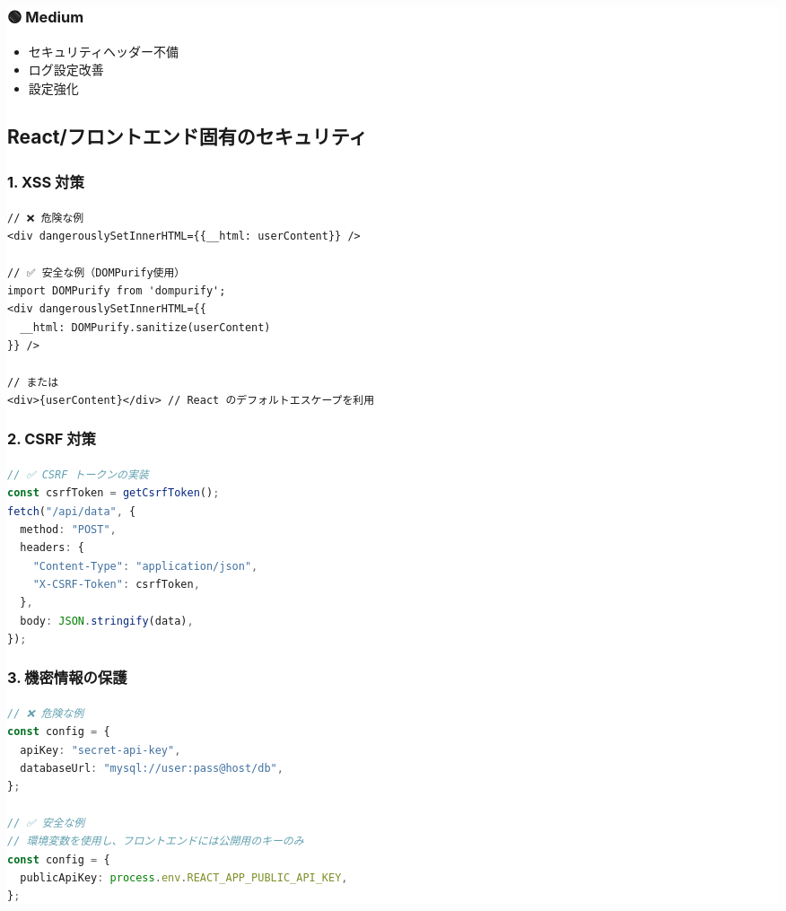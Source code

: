### 🟢 Medium

- セキュリティヘッダー不備
- ログ設定改善
- 設定強化

## React/フロントエンド固有のセキュリティ

### 1. XSS 対策

```tsx
// ❌ 危険な例
<div dangerouslySetInnerHTML={{__html: userContent}} />

// ✅ 安全な例（DOMPurify使用）
import DOMPurify from 'dompurify';
<div dangerouslySetInnerHTML={{
  __html: DOMPurify.sanitize(userContent)
}} />

// または
<div>{userContent}</div> // React のデフォルトエスケープを利用
```

### 2. CSRF 対策

```typescript
// ✅ CSRF トークンの実装
const csrfToken = getCsrfToken();
fetch("/api/data", {
  method: "POST",
  headers: {
    "Content-Type": "application/json",
    "X-CSRF-Token": csrfToken,
  },
  body: JSON.stringify(data),
});
```

### 3. 機密情報の保護

```typescript
// ❌ 危険な例
const config = {
  apiKey: "secret-api-key",
  databaseUrl: "mysql://user:pass@host/db",
};

// ✅ 安全な例
// 環境変数を使用し、フロントエンドには公開用のキーのみ
const config = {
  publicApiKey: process.env.REACT_APP_PUBLIC_API_KEY,
};
```
